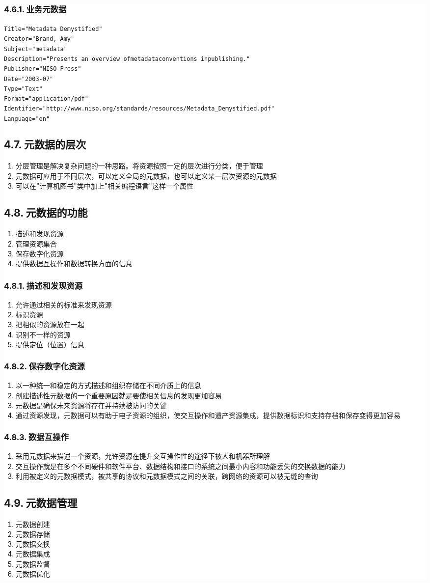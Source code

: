 ### 4.6.1. 业务元数据
```
Title="Metadata Demystified"
Creator="Brand, Amy"
Subject="metadata"
Description="Presents an overview ofmetadataconventions inpublishing."
Publisher="NISO Press"
Date="2003-07"
Type="Text"
Format="application/pdf"
Identifier="http://www.niso.org/standards/resources/Metadata_Demystified.pdf"
Language="en"
```

## 4.7. 元数据的层次
1. 分层管理是解决复杂问题的一种思路。将资源按照一定的层次进行分类，便于管理
2. 元数据可应用于不同层次，可以定义全局的元数据，也可以定义某一层次资源的元数据
3. 可以在"计算机图书"类中加上"相关编程语言"这样一个属性

## 4.8. 元数据的功能
1. 描述和发现资源
2. 管理资源集合
3. 保存数字化资源
4. 提供数据互操作和数据转换方面的信息

### 4.8.1. 描述和发现资源
1. 允许通过相关的标准来发现资源
2. 标识资源
3. 把相似的资源放在一起
4. 识别不一样的资源
5. 提供定位（位置）信息

### 4.8.2. 保存数字化资源
1. 以一种统一和稳定的方式描述和组织存储在不同介质上的信息
2. 创建描述性元数据的一个重要原因就是要使相关信息的发现更加容易
3. 元数据是确保未来资源将存在并持续被访问的关键
4. 通过资源发现，元数据可以有助于电子资源的组织，使交互操作和遗产资源集成，提供数据标识和支持存档和保存变得更加容易

### 4.8.3. 数据互操作
1. 采用元数据来描述一个资源，允许资源在提升交互操作性的途径下被人和机器所理解
2. 交互操作就是在多个不同硬件和软件平台、数据结构和接口的系统之间最小内容和功能丢失的交换数据的能力
3. 利用被定义的元数据模式，被共享的协议和元数据模式之间的关联，跨网络的资源可以被无缝的查询

## 4.9. 元数据管理
1. 元数据创建
2. 元数据存储
3. 元数据交换
4. 元数据集成
5. 元数据监督
6. 元数据优化
